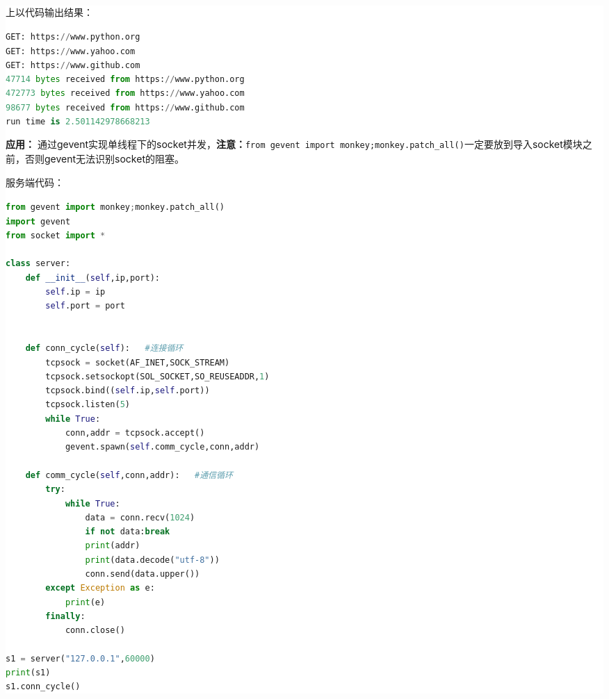 上以代码输出结果：



```python
GET: https://www.python.org
GET: https://www.yahoo.com
GET: https://www.github.com
47714 bytes received from https://www.python.org
472773 bytes received from https://www.yahoo.com
98677 bytes received from https://www.github.com
run time is 2.501142978668213
```

**应用：**
 通过gevent实现单线程下的socket并发，**注意：**`from gevent import monkey;monkey.patch_all()`一定要放到导入socket模块之前，否则gevent无法识别socket的阻塞。

服务端代码：



```python
from gevent import monkey;monkey.patch_all()
import gevent
from socket import *

class server:
    def __init__(self,ip,port):
        self.ip = ip
        self.port = port


    def conn_cycle(self):   #连接循环
        tcpsock = socket(AF_INET,SOCK_STREAM)
        tcpsock.setsockopt(SOL_SOCKET,SO_REUSEADDR,1)
        tcpsock.bind((self.ip,self.port))
        tcpsock.listen(5)
        while True:
            conn,addr = tcpsock.accept()
            gevent.spawn(self.comm_cycle,conn,addr)

    def comm_cycle(self,conn,addr):   #通信循环
        try:
            while True:
                data = conn.recv(1024)
                if not data:break
                print(addr)
                print(data.decode("utf-8"))
                conn.send(data.upper())
        except Exception as e:
            print(e)
        finally:
            conn.close()

s1 = server("127.0.0.1",60000)
print(s1)
s1.conn_cycle()
```
